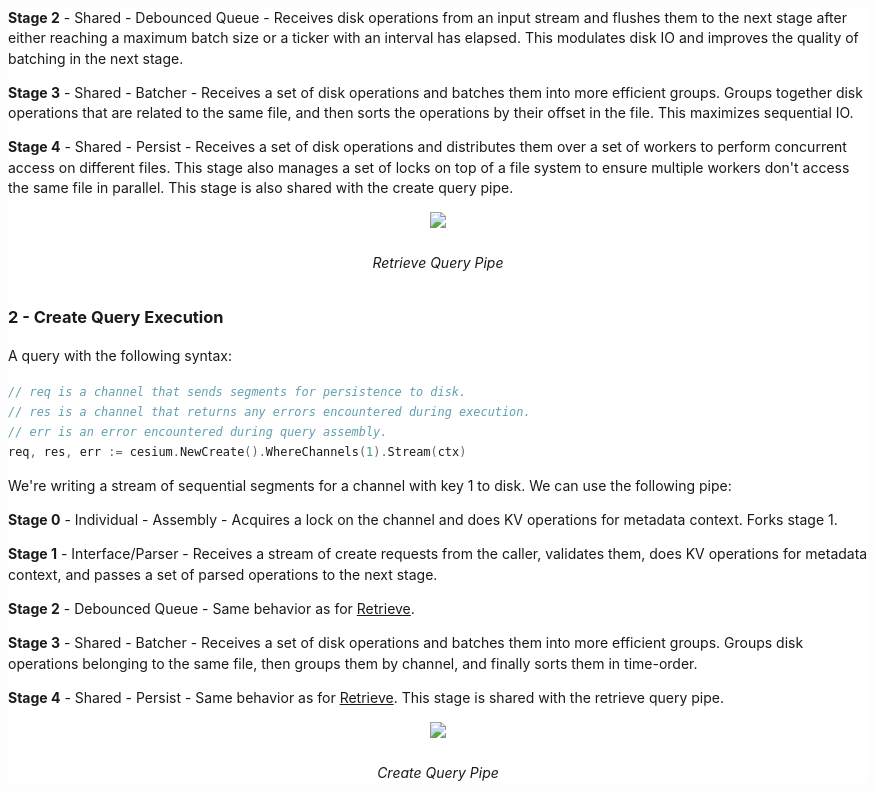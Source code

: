 **Stage 2** - Shared - Debounced Queue - Receives disk operations from an input stream
and flushes them to the next stage after either reaching a maximum batch size or a
ticker with an interval has elapsed. This modulates disk IO and improves the quality of
batching in the next stage.

**Stage 3** - Shared - Batcher - Receives a set of disk operations and batches them into
more efficient groups. Groups together disk operations that are related to the same
file, and then sorts the operations by their offset in the file. This maximizes
sequential IO.

**Stage 4** - Shared - Persist - Receives a set of disk operations and distributes them
over a set of workers to perform concurrent access on different files. This stage also
manages a set of locks on top of a file system to ensure multiple workers don't access
the same file in parallel. This stage is also shared with the create query pipe.

<p align="middle">
    <img src="img/0001-220517-cesium-segment-storage/retrieve-pipe.png" width="50%" />
    <h6 align="middle">Retrieve Query Pipe</h6>
</p>

### 2 - Create Query Execution

A query with the following syntax:

```go
// req is a channel that sends segments for persistence to disk.
// res is a channel that returns any errors encountered during execution.
// err is an error encountered during query assembly.
req, res, err := cesium.NewCreate().WhereChannels(1).Stream(ctx)
```

We're writing a stream of sequential segments for a channel with key 1 to disk. We can
use the following pipe:

**Stage 0** - Individual - Assembly - Acquires a lock on the channel and does KV
operations for metadata context. Forks stage 1.

**Stage 1** - Interface/Parser - Receives a stream of create requests from the caller,
validates them, does KV operations for metadata context, and passes a set of parsed
operations to the next stage.

**Stage 2** - Debounced Queue - Same behavior as for
[Retrieve](#retrieve-query-execution).

**Stage 3** - Shared - Batcher - Receives a set of disk operations and batches them into
more efficient groups. Groups disk operations belonging to the same file, then groups
them by channel, and finally sorts them in time-order.

**Stage 4** - Shared - Persist - Same behavior as for
[Retrieve](#retrieve-query-execution). This stage is shared with the retrieve query
pipe.

<p align="middle">
    <img src="img/0001-220517-cesium-segment-storage/create-pipe.png" width="50%" />
    <h6 align="middle">Create Query Pipe</h6>
</p>
